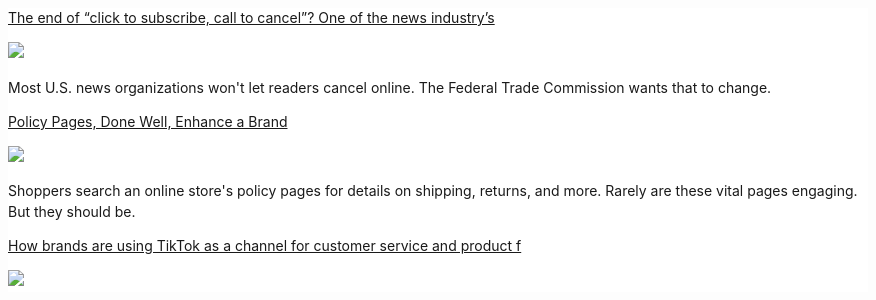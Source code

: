 </div>

<div class="card">

<div class="card-title">

[The end of “click to subscribe, call to cancel”? One of the news
industry’s](https://www.niemanlab.org/2021/11/the-end-of-click-to-subscribe-call-to-cancel-one-of-the-news-industrys-favorite-retention-tactics-is-illegal-ftc-says)

</div>

<div class="card-image">

[![](https://www.niemanlab.org/images/alexander-andrews-JYGnB9gTCls-unsplash.jpg)](https://www.niemanlab.org/2021/11/the-end-of-click-to-subscribe-call-to-cancel-one-of-the-news-industrys-favorite-retention-tactics-is-illegal-ftc-says)

</div>

Most U.S. news organizations won't let readers cancel online. The
Federal Trade Commission wants that to change.

</div>

<div class="card">

<div class="card-title">

[Policy Pages, Done Well, Enhance a
Brand](https://www.practicalecommerce.com/policy-pages-done-well-enhance-a-brand)

</div>

<div class="card-image">

[![](https://www.practicalecommerce.com/wp-content/uploads/2021/07/Essential-ecommerce-policy-pages.jpg)](https://www.practicalecommerce.com/policy-pages-done-well-enhance-a-brand)

</div>

Shoppers search an online store's policy pages for details on shipping,
returns, and more. Rarely are these vital pages engaging. But they
should be.

</div>

<div class="card">

<div class="card-title">

[How brands are using TikTok as a channel for customer service and
product
f](https://digiday.com/marketing/how-brands-are-using-tiktok-as-a-channel-for-customer-service-and-product-feedback)

</div>

<div class="card-image">

[![](https://digiday.com/wp-content/uploads/sites/3/2020/05/tiktok.jpg)](https://digiday.com/marketing/how-brands-are-using-tiktok-as-a-channel-for-customer-service-and-product-feedback)
